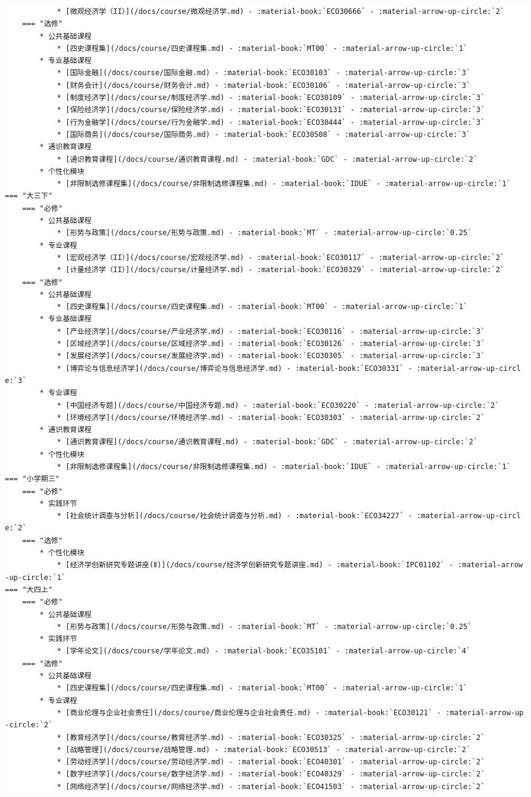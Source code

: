                 * [微观经济学（II）](/docs/course/微观经济学.md) - :material-book:`ECO30666` - :material-arrow-up-circle:`2`  
        === "选修"  
            * 公共基础课程
                * [四史课程集](/docs/course/四史课程集.md) - :material-book:`MT00` - :material-arrow-up-circle:`1`  
            * 专业基础课程
                * [国际金融](/docs/course/国际金融.md) - :material-book:`ECO30103` - :material-arrow-up-circle:`3`  
                * [财务会计](/docs/course/财务会计.md) - :material-book:`ECO30106` - :material-arrow-up-circle:`3`  
                * [制度经济学](/docs/course/制度经济学.md) - :material-book:`ECO30109` - :material-arrow-up-circle:`3`  
                * [保险经济学](/docs/course/保险经济学.md) - :material-book:`ECO30131` - :material-arrow-up-circle:`3`  
                * [行为金融学](/docs/course/行为金融学.md) - :material-book:`ECO30444` - :material-arrow-up-circle:`3`  
                * [国际商务](/docs/course/国际商务.md) - :material-book:`ECO30508` - :material-arrow-up-circle:`3`  
            * 通识教育课程
                * [通识教育课程](/docs/course/通识教育课程.md) - :material-book:`GDC` - :material-arrow-up-circle:`2`  
            * 个性化模块
                * [非限制选修课程集](/docs/course/非限制选修课程集.md) - :material-book:`IDUE` - :material-arrow-up-circle:`1`  
    === "大三下"  
        === "必修"  
            * 公共基础课程
                * [形势与政策](/docs/course/形势与政策.md) - :material-book:`MT` - :material-arrow-up-circle:`0.25`  
            * 专业课程
                * [宏观经济学（II）](/docs/course/宏观经济学.md) - :material-book:`ECO30117` - :material-arrow-up-circle:`2`  
                * [计量经济学（II）](/docs/course/计量经济学.md) - :material-book:`ECO30329` - :material-arrow-up-circle:`2`  
        === "选修"  
            * 公共基础课程
                * [四史课程集](/docs/course/四史课程集.md) - :material-book:`MT00` - :material-arrow-up-circle:`1`  
            * 专业基础课程
                * [产业经济学](/docs/course/产业经济学.md) - :material-book:`ECO30116` - :material-arrow-up-circle:`3`  
                * [区域经济学](/docs/course/区域经济学.md) - :material-book:`ECO30126` - :material-arrow-up-circle:`3`  
                * [发展经济学](/docs/course/发展经济学.md) - :material-book:`ECO30305` - :material-arrow-up-circle:`3`  
                * [博弈论与信息经济学](/docs/course/博弈论与信息经济学.md) - :material-book:`ECO30331` - :material-arrow-up-circle:`3`  
            * 专业课程
                * [中国经济专题](/docs/course/中国经济专题.md) - :material-book:`ECO30220` - :material-arrow-up-circle:`2`  
                * [环境经济学](/docs/course/环境经济学.md) - :material-book:`ECO30303` - :material-arrow-up-circle:`2`  
            * 通识教育课程
                * [通识教育课程](/docs/course/通识教育课程.md) - :material-book:`GDC` - :material-arrow-up-circle:`2`  
            * 个性化模块
                * [非限制选修课程集](/docs/course/非限制选修课程集.md) - :material-book:`IDUE` - :material-arrow-up-circle:`1`  
    === "小学期三"  
        === "必修"  
            * 实践环节
                * [社会统计调查与分析](/docs/course/社会统计调查与分析.md) - :material-book:`ECO34227` - :material-arrow-up-circle:`2`  
        === "选修"  
            * 个性化模块
                * [经济学创新研究专题讲座(Ⅱ)](/docs/course/经济学创新研究专题讲座.md) - :material-book:`IPC01102` - :material-arrow-up-circle:`1`  
    === "大四上"  
        === "必修"  
            * 公共基础课程
                * [形势与政策](/docs/course/形势与政策.md) - :material-book:`MT` - :material-arrow-up-circle:`0.25`  
            * 实践环节
                * [学年论文](/docs/course/学年论文.md) - :material-book:`ECO35101` - :material-arrow-up-circle:`4`  
        === "选修"  
            * 公共基础课程
                * [四史课程集](/docs/course/四史课程集.md) - :material-book:`MT00` - :material-arrow-up-circle:`1`  
            * 专业课程
                * [商业伦理与企业社会责任](/docs/course/商业伦理与企业社会责任.md) - :material-book:`ECO30121` - :material-arrow-up-circle:`2`  
                * [教育经济学](/docs/course/教育经济学.md) - :material-book:`ECO30325` - :material-arrow-up-circle:`2`  
                * [战略管理](/docs/course/战略管理.md) - :material-book:`ECO30513` - :material-arrow-up-circle:`2`  
                * [劳动经济学](/docs/course/劳动经济学.md) - :material-book:`ECO40301` - :material-arrow-up-circle:`2`  
                * [数字经济学](/docs/course/数字经济学.md) - :material-book:`ECO40329` - :material-arrow-up-circle:`2`  
                * [网络经济学](/docs/course/网络经济学.md) - :material-book:`ECO41503` - :material-arrow-up-circle:`2`  